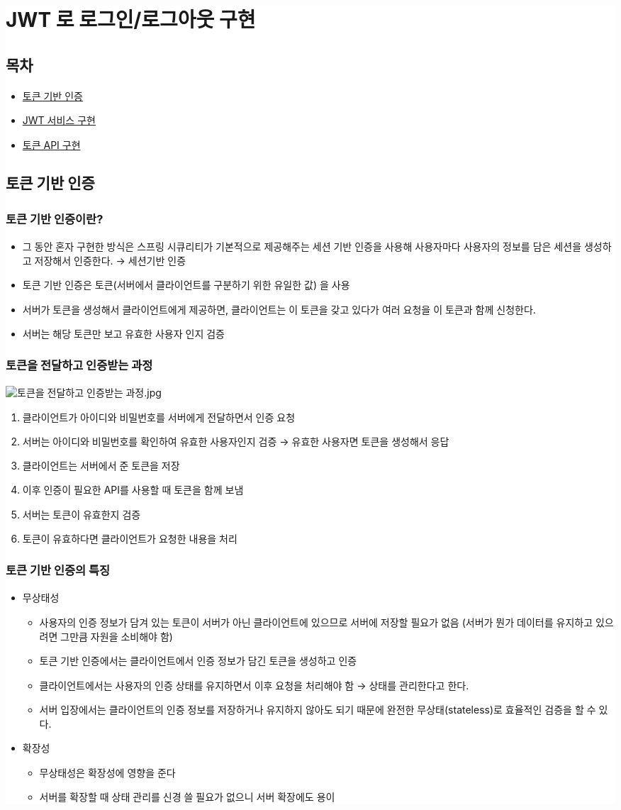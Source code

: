 # JWT 로 로그인/로그아웃 구현

## 목차

- [토큰 기반 인증](#토큰-기반-인증)

- [JWT 서비스 구현](#JWT-서비스-구현)

- [토큰 API 구현](#토큰-API-구현)

## 토큰 기반 인증

### 토큰 기반 인증이란?

- 그 동안 혼자 구현한 방식은 스프링 시큐리티가 기본적으로 제공해주는 세션 기반 인증을 사용해 사용자마다 사용자의 정보를 담은 세션을 생성하고 저장해서 인증한다. → 세션기반 인증

- 토큰 기반 인증은 토큰(서버에서 클라이언트를 구분하기 위한 유일한 값) 을 사용

- 서버가 토큰을 생성해서 클라이언트에게 제공하면, 클라이언트는 이 토큰을 갖고 있다가 여러 요청을 이 토큰과 함께 신청한다.

- 서버는 해당 토큰만 보고 유효한 사용자 인지 검증

### 토큰을 전달하고 인증받는 과정

![토큰을 전달하고 인증받는 과정.jpg](https://github.com/user-attachments/assets/37bfc16a-d319-489e-aee4-e2df85f38434)

1. 클라이언트가 아이디와 비밀번호를 서버에게 전달하면서 인증 요청

2. 서버는 아이디와 비밀번호를 확인하여 유효한 사용자인지 검증 → 유효한 사용자면 토큰을 생성해서 응답

3. 클라이언트는 서버에서 준 토큰을 저장

4. 이후 인증이 필요한 API를 사용할 때 토큰을 함께 보냄

5. 서버는 토큰이 유효한지 검증

6. 토큰이 유효하다면 클라이언트가 요청한 내용을 처리

### 토큰 기반 인증의 특징

- 무상태성
    
    - 사용자의 인증 정보가 담겨 있는 토큰이 서버가 아닌 클라이언트에 있으므로 서버에 저장할 필요가 없음 (서버가 뭔가 데이터를 유지하고 있으려면 그만큼 자원을 소비해야 함)
    
    - 토큰 기반 인증에서는 클라이언트에서 인증 정보가 담긴 토큰을 생성하고 인증
    
    - 클라이언트에서는 사용자의 인증 상태를 유지하면서 이후 요청을 처리해야 함 → 상태를 관리한다고 한다.
    
    - 서버 입장에서는 클라이언트의 인증 정보를 저장하거나 유지하지 않아도 되기 때문에 완전한 무상태(stateless)로 효율적인 검증을 할 수 있다.

- 확장성
    
    - 무상태성은 확장성에 영향을 준다
    
    - 서버를 확장할 때 상태 관리를 신경 쓸 필요가 없으니 서버 확장에도 용이
    